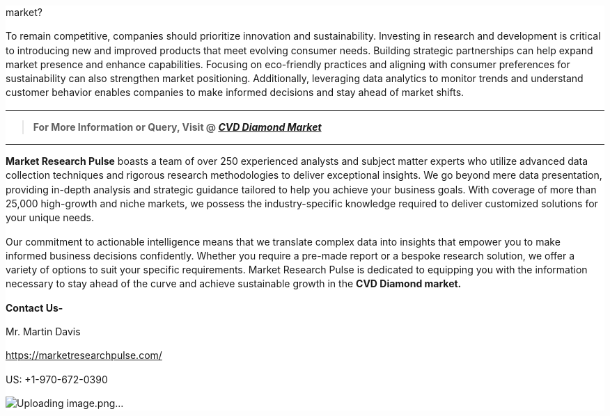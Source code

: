 market?</strong></p><p>To remain competitive, companies should prioritize innovation and sustainability. Investing in research and development is critical to introducing new and improved products that meet evolving consumer needs. Building strategic partnerships can help expand market presence and enhance capabilities. Focusing on eco-friendly practices and aligning with consumer preferences for sustainability can also strengthen market positioning. Additionally, leveraging data analytics to monitor trends and understand customer behavior enables companies to make informed decisions and stay ahead of market shifts.</p><hr /><blockquote><p><strong>For More Information or Query, Visit @&nbsp;<em><a href="https://marketresearchpulse.com/report/2968/cvd-diamond-market?utm_source=Linkedin&utm_medium=0110">CVD Diamond Market</a></em></strong></p></blockquote><hr /><p><strong>Market Research Pulse</strong> boasts a team of over 250 experienced analysts and subject matter experts who utilize advanced data collection techniques and rigorous research methodologies to deliver exceptional insights. We go beyond mere data presentation, providing in-depth analysis and strategic guidance tailored to help you achieve your business goals. With coverage of more than 25,000 high-growth and niche markets, we possess the industry-specific knowledge required to deliver customized solutions for your unique needs.</p><p>Our commitment to actionable intelligence means that we translate complex data into insights that empower you to make informed business decisions confidently. Whether you require a pre-made report or a bespoke research solution, we offer a variety of options to suit your specific requirements. Market Research Pulse is dedicated to equipping you with the information necessary to stay ahead of the curve and achieve sustainable growth in the <strong>CVD Diamond market.</strong></p><p><strong>Contact Us-</strong></p><p>Mr. Martin Davis</p><p>https://marketresearchpulse.com/</p><p>US: +1-970-672-0390</p>
![Uploading image.png…]()
